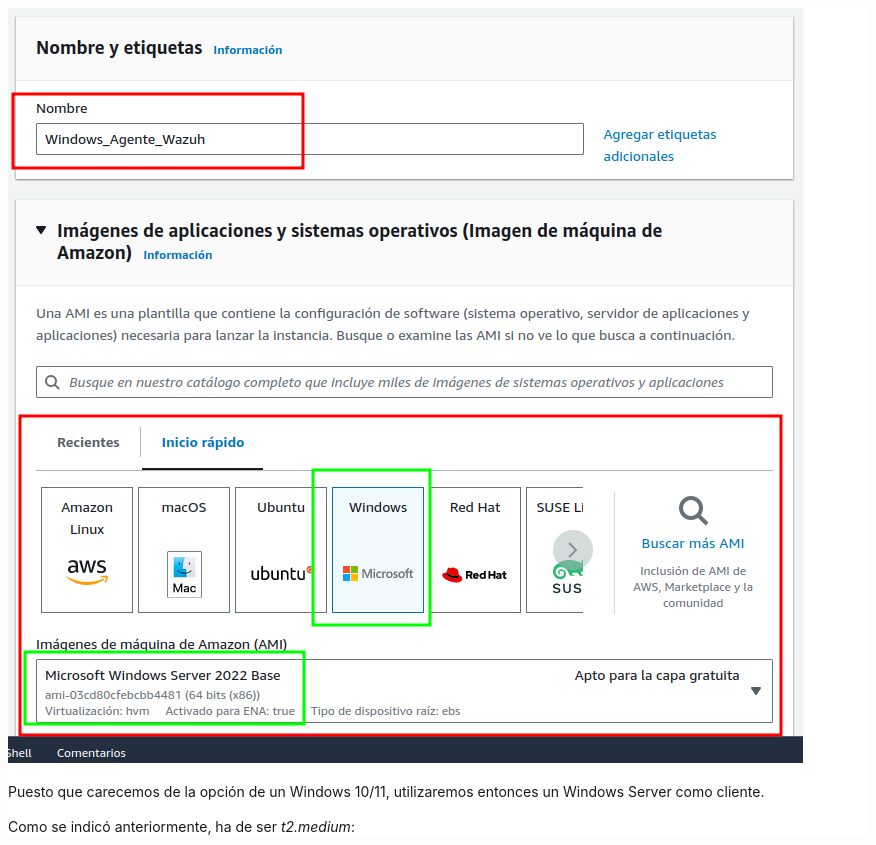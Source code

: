 ![](../img/aws9.png)

Puesto que carecemos de la opción de un Windows 10/11, utilizaremos entonces un Windows Server como cliente.

Como se indicó anteriormente, ha de ser *t2.medium*: 
